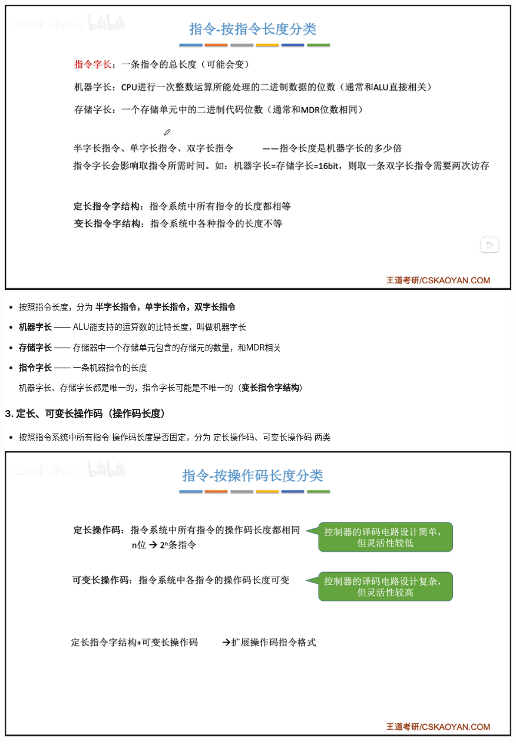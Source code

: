 ![image-20250310181905737](imgs\image-20250310181905737.png)

* 按照指令长度，分为 **半字长指令，单字长指令，双字长指令**

* **机器字长** —— ALU能支持的运算数的比特长度，叫做机器字长

* **存储字长** —— 存储器中一个存储单元包含的存储元的数量，和MDR相关

* **指令字长** —— 一条机器指令的长度

  ​			机器字长、存储字长都是唯一的，指令字长可能是不唯一的（**变长指令字结构**）

### 3.  定长、可变长操作码（操作码长度）

* 按照指令系统中所有指令 操作码长度是否固定，分为 定长操作码、可变长操作码 两类

![image-20250310182418525](imgs\image-20250310182418525.png)
